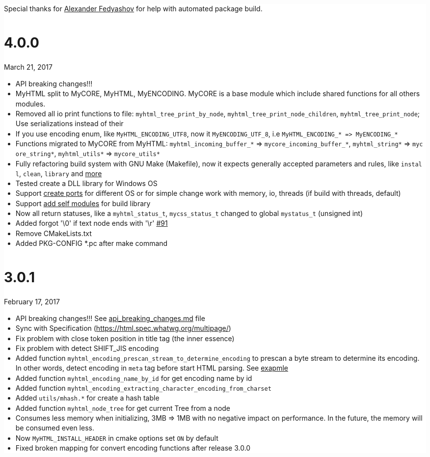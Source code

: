 Special thanks for [Alexander Fedyashov](https://github.com/layershifter) for help with automated package build.

4.0.0
===========
March 21, 2017

* API breaking changes!!! 
* MyHTML split to MyCORE, MyHTML, MyENCODING. MyCORE is a base module which include shared functions for all others modules.
* Removed all io print functions to file: ```myhtml_tree_print_by_node```, ```myhtml_tree_print_node_children```, ```myhtml_tree_print_node```; Use serializations instead of their
* If you use encoding enum, like ```MyHTML_ENCODING_UTF8```, now it ```MyENCODING_UTF_8```, i.e ```MyHTML_ENCODING_* => MyENCODING_*```
* Functions migrated to MyCORE from MyHTML: ```myhtml_incoming_buffer_*``` => ```mycore_incoming_buffer_*```, ```myhtml_string*``` => ```mycore_string*```, ```myhtml_utils*``` => ```mycore_utils*```
* Fully refactoring build system with GNU Make (Makefile), now it expects generally accepted parameters and rules, like ```install```, ```clean```, ```library``` and [more](https://github.com/lexborisov/myhtml/blob/master/INSTALL.md)
* Tested create a DLL library for Windows OS
* Support [create ports](https://github.com/lexborisov/Modest/wiki/Add-new-port) for different OS or for simple change work with memory, io, threads (if build with threads, default)
* Support [add self modules](https://github.com/lexborisov/Modest/wiki/Add-new-module) for build library
* Now all return statuses, like a ```myhtml_status_t```, ```mycss_status_t``` changed to global `mystatus_t` (unsigned int)
* Added forgot '\0' if text node ends with '\r' [#91](https://github.com/lexborisov/myhtml/issues/91)
* Remove CMakeLists.txt
* Added PKG-CONFIG *.pc after make command


3.0.1
===========
February 17, 2017

* API breaking changes!!! See [api_breaking_changes.md](https://github.com/lexborisov/myhtml/blob/master/api_breaking_changes.md) file
* Sync with Specification (https://html.spec.whatwg.org/multipage/)
* Fix problem with close token position in title tag (the inner essence)
* Fix problem with detect SHIFT_JIS encoding
* Added function ```myhtml_encoding_prescan_stream_to_determine_encoding``` to prescan a byte stream to determine its encoding. In other words, detect encoding in ```meta``` tag before start HTML parsing. See [exapmle](https://github.com/lexborisov/myhtml/blob/master/examples/detect_encoding_in_meta_high_level.c)
* Added function ```myhtml_encoding_name_by_id``` for get encoding name by id
* Added function ```myhtml_encoding_extracting_character_encoding_from_charset```
* Added ```utils/mhash.*``` for create a hash table
* Added function ```myhtml_node_tree``` for get current Tree from a node
* Сonsumes less memory when initializing, 3MB => 1MB with no negative impact on performance. In the future, the memory will be consumed even less.
* Now ```MyHTML_INSTALL_HEADER``` in cmake options set ```ON``` by default
* Fixed broken mapping for convert encoding functions after release 3.0.0

